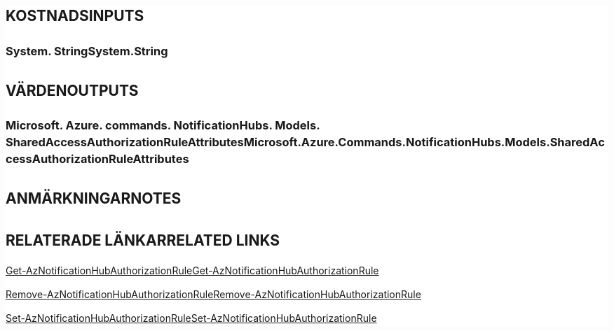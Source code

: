 ## <span data-ttu-id="3cc28-143">KOSTNADS</span><span class="sxs-lookup"><span data-stu-id="3cc28-143">INPUTS</span></span>

### <span data-ttu-id="3cc28-144">System. String</span><span class="sxs-lookup"><span data-stu-id="3cc28-144">System.String</span></span>

## <span data-ttu-id="3cc28-145">VÄRDEN</span><span class="sxs-lookup"><span data-stu-id="3cc28-145">OUTPUTS</span></span>

### <span data-ttu-id="3cc28-146">Microsoft. Azure. commands. NotificationHubs. Models. SharedAccessAuthorizationRuleAttributes</span><span class="sxs-lookup"><span data-stu-id="3cc28-146">Microsoft.Azure.Commands.NotificationHubs.Models.SharedAccessAuthorizationRuleAttributes</span></span>

## <span data-ttu-id="3cc28-147">ANMÄRKNINGAR</span><span class="sxs-lookup"><span data-stu-id="3cc28-147">NOTES</span></span>

## <span data-ttu-id="3cc28-148">RELATERADE LÄNKAR</span><span class="sxs-lookup"><span data-stu-id="3cc28-148">RELATED LINKS</span></span>

[<span data-ttu-id="3cc28-149">Get-AzNotificationHubAuthorizationRule</span><span class="sxs-lookup"><span data-stu-id="3cc28-149">Get-AzNotificationHubAuthorizationRule</span></span>](./Get-AzNotificationHubAuthorizationRule.md)

[<span data-ttu-id="3cc28-150">Remove-AzNotificationHubAuthorizationRule</span><span class="sxs-lookup"><span data-stu-id="3cc28-150">Remove-AzNotificationHubAuthorizationRule</span></span>](./Remove-AzNotificationHubAuthorizationRule.md)

[<span data-ttu-id="3cc28-151">Set-AzNotificationHubAuthorizationRule</span><span class="sxs-lookup"><span data-stu-id="3cc28-151">Set-AzNotificationHubAuthorizationRule</span></span>](./Set-AzNotificationHubAuthorizationRule.md)


